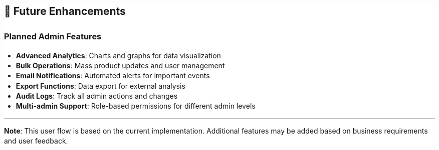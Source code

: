## 🚀 Future Enhancements

### Planned Admin Features
- **Advanced Analytics**: Charts and graphs for data visualization
- **Bulk Operations**: Mass product updates and user management
- **Email Notifications**: Automated alerts for important events
- **Export Functions**: Data export for external analysis
- **Audit Logs**: Track all admin actions and changes
- **Multi-admin Support**: Role-based permissions for different admin levels

---

**Note**: This user flow is based on the current implementation. Additional features may be added based on business requirements and user feedback.
